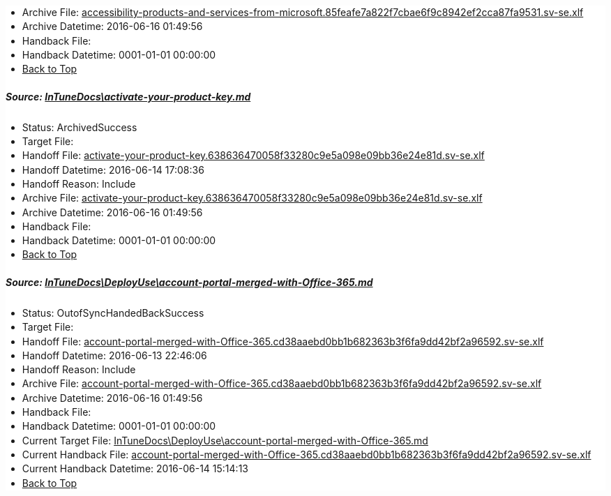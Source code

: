 * Archive File: [accessibility-products-and-services-from-microsoft.85feafe7a822f7cbae6f9c8942ef2cca87fa9531.sv-se.xlf](https://github.com/Microsoft/EM.handoff/blob/eb4854b19706e82845190b87a072776ff88f8d07/ol-handoff/Microsoft/IntuneDocs-pr.sv-se/master/archive/accessibility-products-and-services-from-microsoft.85feafe7a822f7cbae6f9c8942ef2cca87fa9531.sv-se.xlf)
* Archive Datetime: 2016-06-16 01:49:56
* Handback File: 
* Handback Datetime: 0001-01-01 00:00:00
* [Back to Top](#report-top)

##### <a name='d575d77a5f951311dc0d94abc96767952111b1468'></a> Source: [InTuneDocs\activate-your-product-key.md](https://github.com/Microsoft/IntuneDocs-pr/blob/779127bfd39145010f0d9b6609286aaf4dedfdc8/InTuneDocs/activate-your-product-key.md)
* Status: ArchivedSuccess
* Target File: 
* Handoff File: [activate-your-product-key.638636470058f33280c9e5a098e09bb36e24e81d.sv-se.xlf](https://github.com/Microsoft/EM.handoff/blob/30ca2b3c8e15e1d72116a1611bfb2df5fd546607/ol-handoff/Microsoft/IntuneDocs-pr.sv-se/master/activate-your-product-key.638636470058f33280c9e5a098e09bb36e24e81d.sv-se.xlf)
* Handoff Datetime: 2016-06-14 17:08:36
* Handoff Reason: Include
* Archive File: [activate-your-product-key.638636470058f33280c9e5a098e09bb36e24e81d.sv-se.xlf](https://github.com/Microsoft/EM.handoff/blob/eb4854b19706e82845190b87a072776ff88f8d07/ol-handoff/Microsoft/IntuneDocs-pr.sv-se/master/archive/activate-your-product-key.638636470058f33280c9e5a098e09bb36e24e81d.sv-se.xlf)
* Archive Datetime: 2016-06-16 01:49:56
* Handback File: 
* Handback Datetime: 0001-01-01 00:00:00
* [Back to Top](#report-top)

##### <a name='505e446125c938a9a978eb2908cfa0873ed66fcc9'></a> Source: [InTuneDocs\DeployUse\account-portal-merged-with-Office-365.md](https://github.com/Microsoft/IntuneDocs-pr/blob/928b79530ac278f78356f8d1ef9f267077634b5b/InTuneDocs/DeployUse/account-portal-merged-with-Office-365.md)
* Status: OutofSyncHandedBackSuccess
* Target File: 
* Handoff File: [account-portal-merged-with-Office-365.cd38aaebd0bb1b682363b3f6fa9dd42bf2a96592.sv-se.xlf](https://github.com/Microsoft/EM.handoff/blob/9ef5544c98a09750beb0e91ac24d040830cfb841/ol-handoff/Microsoft/IntuneDocs-pr.sv-se/master/account-portal-merged-with-Office-365.cd38aaebd0bb1b682363b3f6fa9dd42bf2a96592.sv-se.xlf)
* Handoff Datetime: 2016-06-13 22:46:06
* Handoff Reason: Include
* Archive File: [account-portal-merged-with-Office-365.cd38aaebd0bb1b682363b3f6fa9dd42bf2a96592.sv-se.xlf](https://github.com/Microsoft/EM.handoff/blob/eb4854b19706e82845190b87a072776ff88f8d07/ol-handoff/Microsoft/IntuneDocs-pr.sv-se/master/archive/account-portal-merged-with-Office-365.cd38aaebd0bb1b682363b3f6fa9dd42bf2a96592.sv-se.xlf)
* Archive Datetime: 2016-06-16 01:49:56
* Handback File: 
* Handback Datetime: 0001-01-01 00:00:00
* Current Target File: [InTuneDocs\DeployUse\account-portal-merged-with-Office-365.md](https://github.com/Microsoft/IntuneDocs-pr.sv-se/blob/685237d9c744213acb4f943dcd12675067120c65/InTuneDocs/DeployUse/account-portal-merged-with-Office-365.md)
* Current Handback File: [account-portal-merged-with-Office-365.cd38aaebd0bb1b682363b3f6fa9dd42bf2a96592.sv-se.xlf](https://github.com/Microsoft/EM.handback/blob/32e029602776ee0a4a58ea20560e61bc8ad869ac/ol-handback/Microsoft/IntuneDocs-pr.sv-se/master/account-portal-merged-with-Office-365.cd38aaebd0bb1b682363b3f6fa9dd42bf2a96592.sv-se.xlf)
* Current Handback Datetime: 2016-06-14 15:14:13
* [Back to Top](#report-top)
